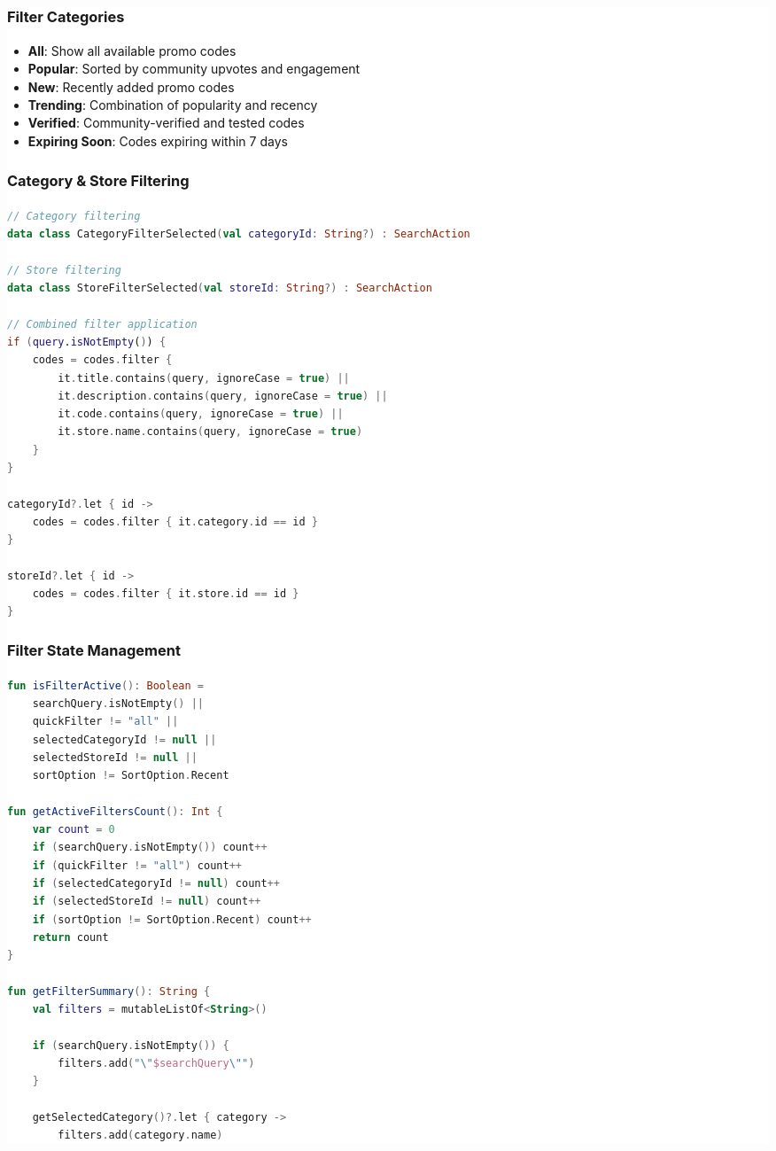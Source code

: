 ### Filter Categories
- **All**: Show all available promo codes
- **Popular**: Sorted by community upvotes and engagement
- **New**: Recently added promo codes
- **Trending**: Combination of popularity and recency
- **Verified**: Community-verified and tested codes
- **Expiring Soon**: Codes expiring within 7 days

### Category & Store Filtering
```kotlin
// Category filtering
data class CategoryFilterSelected(val categoryId: String?) : SearchAction

// Store filtering  
data class StoreFilterSelected(val storeId: String?) : SearchAction

// Combined filter application
if (query.isNotEmpty()) {
    codes = codes.filter {
        it.title.contains(query, ignoreCase = true) ||
        it.description.contains(query, ignoreCase = true) ||
        it.code.contains(query, ignoreCase = true) ||
        it.store.name.contains(query, ignoreCase = true)
    }
}

categoryId?.let { id ->
    codes = codes.filter { it.category.id == id }
}

storeId?.let { id ->
    codes = codes.filter { it.store.id == id }
}
```

### Filter State Management
```kotlin
fun isFilterActive(): Boolean =
    searchQuery.isNotEmpty() ||
    quickFilter != "all" ||
    selectedCategoryId != null ||
    selectedStoreId != null ||
    sortOption != SortOption.Recent

fun getActiveFiltersCount(): Int {
    var count = 0
    if (searchQuery.isNotEmpty()) count++
    if (quickFilter != "all") count++
    if (selectedCategoryId != null) count++
    if (selectedStoreId != null) count++
    if (sortOption != SortOption.Recent) count++
    return count
}

fun getFilterSummary(): String {
    val filters = mutableListOf<String>()
    
    if (searchQuery.isNotEmpty()) {
        filters.add("\"$searchQuery\"")
    }
    
    getSelectedCategory()?.let { category ->
        filters.add(category.name)
```